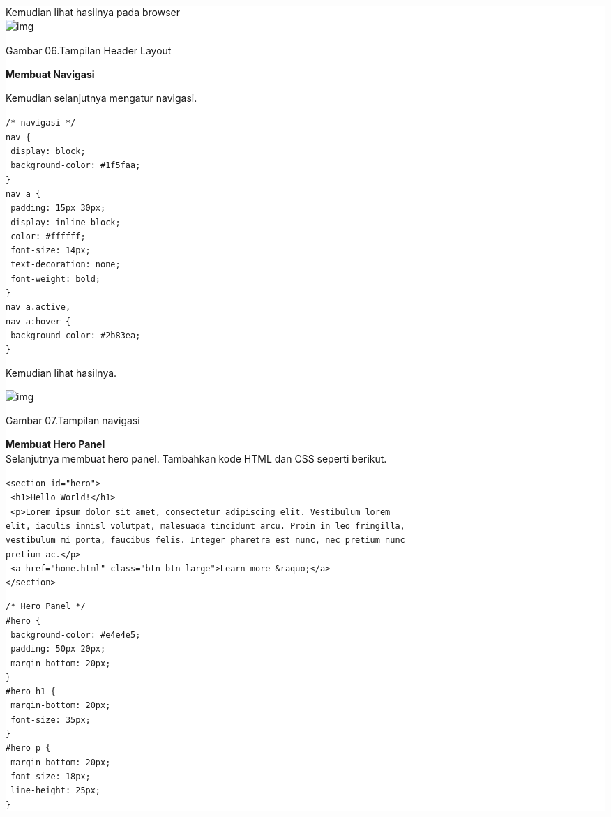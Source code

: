 
Kemudian lihat hasilnya pada browser<br>
![img](Gambar/ss4.jpg)

Gambar 06.Tampilan Header Layout

**Membuat Navigasi**

Kemudian selanjutnya mengatur navigasi.<br>
```
/* navigasi */
nav {
 display: block;
 background-color: #1f5faa;
}
nav a {
 padding: 15px 30px;
 display: inline-block;
 color: #ffffff;
 font-size: 14px;
 text-decoration: none;
 font-weight: bold;
}
nav a.active,
nav a:hover {
 background-color: #2b83ea;
}
```

Kemudian lihat hasilnya.<br>

![img](Gambar/ss6.jpg)

Gambar 07.Tampilan navigasi

**Membuat Hero Panel**<br>
Selanjutnya membuat hero panel. Tambahkan kode HTML dan CSS seperti berikut.<br>
```
<section id="hero">
 <h1>Hello World!</h1>
 <p>Lorem ipsum dolor sit amet, consectetur adipiscing elit. Vestibulum lorem 
elit, iaculis innisl volutpat, malesuada tincidunt arcu. Proin in leo fringilla, 
vestibulum mi porta, faucibus felis. Integer pharetra est nunc, nec pretium nunc 
pretium ac.</p>
 <a href="home.html" class="btn btn-large">Learn more &raquo;</a>
</section>
```

```
/* Hero Panel */
#hero {
 background-color: #e4e4e5;
 padding: 50px 20px;
 margin-bottom: 20px;
}
#hero h1 {
 margin-bottom: 20px;
 font-size: 35px;
}
#hero p {
 margin-bottom: 20px;
 font-size: 18px;
 line-height: 25px;
}
```
